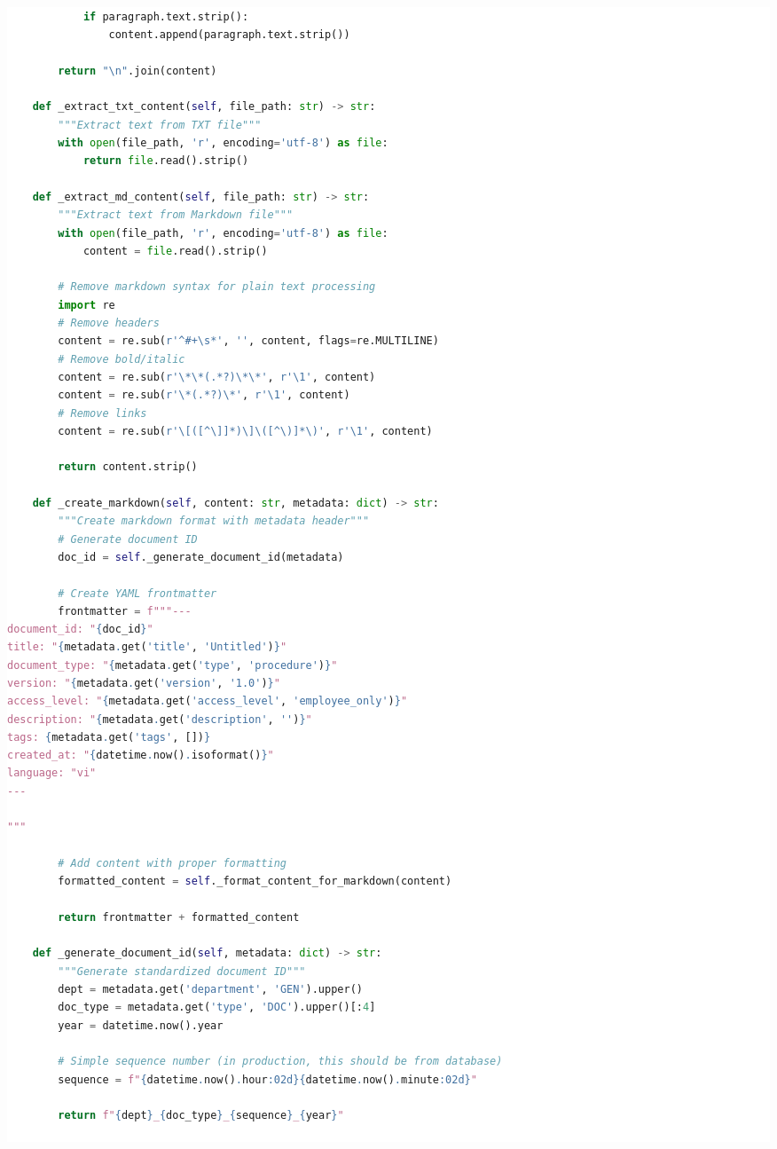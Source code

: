 ```python
            if paragraph.text.strip():
                content.append(paragraph.text.strip())
        
        return "\n".join(content)
    
    def _extract_txt_content(self, file_path: str) -> str:
        """Extract text from TXT file"""
        with open(file_path, 'r', encoding='utf-8') as file:
            return file.read().strip()
    
    def _extract_md_content(self, file_path: str) -> str:
        """Extract text from Markdown file"""
        with open(file_path, 'r', encoding='utf-8') as file:
            content = file.read().strip()
        
        # Remove markdown syntax for plain text processing
        import re
        # Remove headers
        content = re.sub(r'^#+\s*', '', content, flags=re.MULTILINE)
        # Remove bold/italic
        content = re.sub(r'\*\*(.*?)\*\*', r'\1', content)
        content = re.sub(r'\*(.*?)\*', r'\1', content)
        # Remove links
        content = re.sub(r'\[([^\]]*)\]\([^\)]*\)', r'\1', content)
        
        return content.strip()
    
    def _create_markdown(self, content: str, metadata: dict) -> str:
        """Create markdown format with metadata header"""
        # Generate document ID
        doc_id = self._generate_document_id(metadata)
        
        # Create YAML frontmatter
        frontmatter = f"""---
document_id: "{doc_id}"
title: "{metadata.get('title', 'Untitled')}"
document_type: "{metadata.get('type', 'procedure')}"
version: "{metadata.get('version', '1.0')}"
access_level: "{metadata.get('access_level', 'employee_only')}"
description: "{metadata.get('description', '')}"
tags: {metadata.get('tags', [])}
created_at: "{datetime.now().isoformat()}"
language: "vi"
---

"""
        
        # Add content with proper formatting
        formatted_content = self._format_content_for_markdown(content)
        
        return frontmatter + formatted_content
    
    def _generate_document_id(self, metadata: dict) -> str:
        """Generate standardized document ID"""
        dept = metadata.get('department', 'GEN').upper()
        doc_type = metadata.get('type', 'DOC').upper()[:4]
        year = datetime.now().year
        
        # Simple sequence number (in production, this should be from database)
        sequence = f"{datetime.now().hour:02d}{datetime.now().minute:02d}"
        
        return f"{dept}_{doc_type}_{sequence}_{year}"
    
```